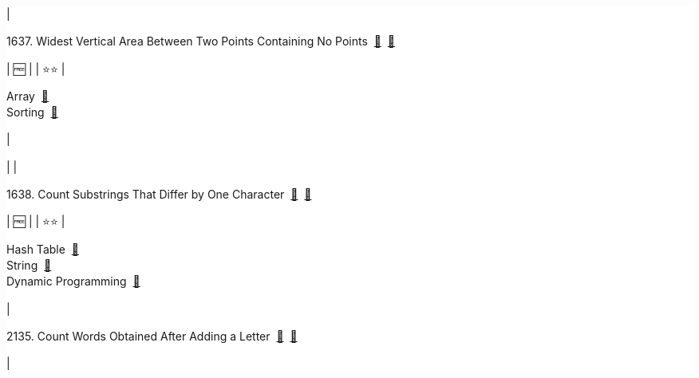 | <dl><dt>1637. Widest Vertical Area Between Two Points Containing No Points&nbsp;&nbsp;[:link:](https://leetcode.com/problems/widest-vertical-area-between-two-points-containing-no-points)&nbsp;&nbsp;[:memo:](../../Questions/1637__widest-vertical-area-between-two-points-containing-no-points)</dt></dl>                   | 🆓    |        | ⭐️⭐️       | <dl><dt>Array&nbsp;&nbsp;[:link:](https://leetcode.com/tag/array)</dt><dt>Sorting&nbsp;&nbsp;[:link:](https://leetcode.com/tag/sorting)</dt></dl>                                                                                                                                                                                                                                                                                                                                                                                                                                                         | <dl></dl>                                                                                                                                                                                                                                                                                                                                                                                                                                                                                                                                                                                                                                                                                                                                                                                                                                                                                                                                                                                                                                                                                                                                                                                                                                                                                                                                                                                                                                                                                                                                 |
| <dl><dt>1638. Count Substrings That Differ by One Character&nbsp;&nbsp;[:link:](https://leetcode.com/problems/count-substrings-that-differ-by-one-character)&nbsp;&nbsp;[:memo:](../../Questions/1638__count-substrings-that-differ-by-one-character)</dt></dl>                                                                | 🆓    |        | ⭐️⭐️       | <dl><dt>Hash Table&nbsp;&nbsp;[:link:](https://leetcode.com/tag/hash-table)</dt><dt>String&nbsp;&nbsp;[:link:](https://leetcode.com/tag/string)</dt><dt>Dynamic Programming&nbsp;&nbsp;[:link:](https://leetcode.com/tag/dynamic-programming)</dt></dl>                                                                                                                                                                                                                                                                                                                                                   | <dl><dt>2135. Count Words Obtained After Adding a Letter&nbsp;&nbsp;[:link:](https://leetcode.com/problems/count-words-obtained-after-adding-a-letter)&nbsp;&nbsp;[:memo:](../../Questions/2135__count-words-obtained-after-adding-a-letter)</dt></dl>                                                                                                                                                                                                                                                                                                                                                                                                                                                                                                                                                                                                                                                                                                                                                                                                                                                                                                                                                                                                                                                                                                                                                                                                                                                                                    |
